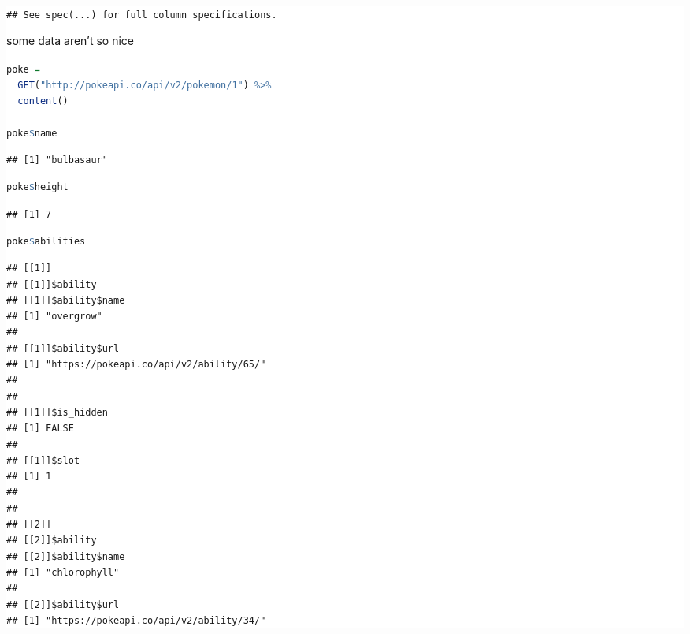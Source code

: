     ## See spec(...) for full column specifications.

some data aren’t so nice

``` r
poke = 
  GET("http://pokeapi.co/api/v2/pokemon/1") %>%
  content()

poke$name
```

    ## [1] "bulbasaur"

``` r
poke$height
```

    ## [1] 7

``` r
poke$abilities
```

    ## [[1]]
    ## [[1]]$ability
    ## [[1]]$ability$name
    ## [1] "overgrow"
    ## 
    ## [[1]]$ability$url
    ## [1] "https://pokeapi.co/api/v2/ability/65/"
    ## 
    ## 
    ## [[1]]$is_hidden
    ## [1] FALSE
    ## 
    ## [[1]]$slot
    ## [1] 1
    ## 
    ## 
    ## [[2]]
    ## [[2]]$ability
    ## [[2]]$ability$name
    ## [1] "chlorophyll"
    ## 
    ## [[2]]$ability$url
    ## [1] "https://pokeapi.co/api/v2/ability/34/"